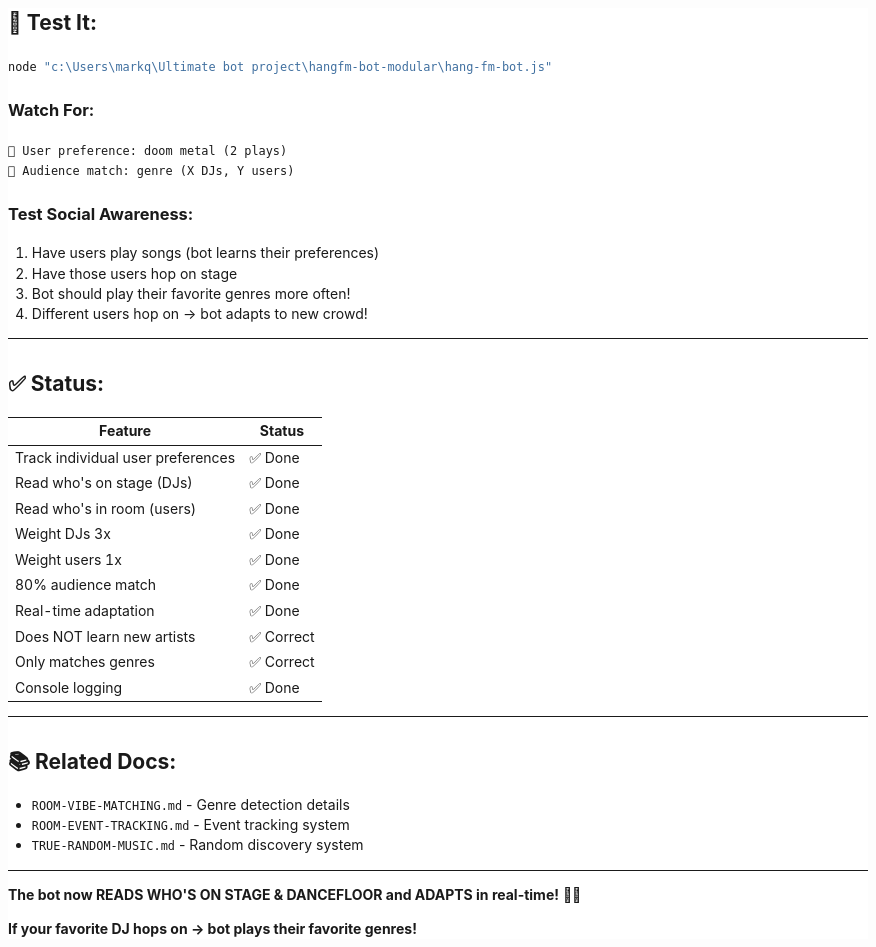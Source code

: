 
## 🚀 **Test It:**

```powershell
node "c:\Users\markq\Ultimate bot project\hangfm-bot-modular\hang-fm-bot.js"
```

### **Watch For:**
```
👤 User preference: doom metal (2 plays)
👥 Audience match: genre (X DJs, Y users)
```

### **Test Social Awareness:**
1. Have users play songs (bot learns their preferences)
2. Have those users hop on stage
3. Bot should play their favorite genres more often!
4. Different users hop on → bot adapts to new crowd!

---

## ✅ **Status:**

| Feature | Status |
|---------|--------|
| Track individual user preferences | ✅ Done |
| Read who's on stage (DJs) | ✅ Done |
| Read who's in room (users) | ✅ Done |
| Weight DJs 3x | ✅ Done |
| Weight users 1x | ✅ Done |
| 80% audience match | ✅ Done |
| Real-time adaptation | ✅ Done |
| Does NOT learn new artists | ✅ Correct |
| Only matches genres | ✅ Correct |
| Console logging | ✅ Done |

---

## 📚 **Related Docs:**

- `ROOM-VIBE-MATCHING.md` - Genre detection details
- `ROOM-EVENT-TRACKING.md` - Event tracking system
- `TRUE-RANDOM-MUSIC.md` - Random discovery system

---

**The bot now READS WHO'S ON STAGE & DANCEFLOOR and ADAPTS in real-time!** 👥✨

**If your favorite DJ hops on → bot plays their favorite genres!**

